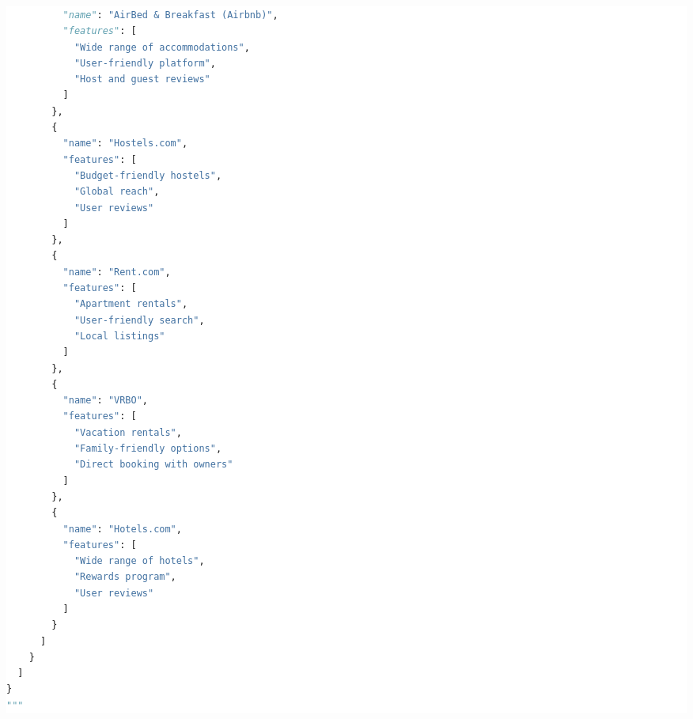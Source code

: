 ```python
          "name": "AirBed & Breakfast (Airbnb)",
          "features": [
            "Wide range of accommodations",
            "User-friendly platform",
            "Host and guest reviews"
          ]
        },
        {
          "name": "Hostels.com",
          "features": [
            "Budget-friendly hostels",
            "Global reach",
            "User reviews"
          ]
        },
        {
          "name": "Rent.com",
          "features": [
            "Apartment rentals",
            "User-friendly search",
            "Local listings"
          ]
        },
        {
          "name": "VRBO",
          "features": [
            "Vacation rentals",
            "Family-friendly options",
            "Direct booking with owners"
          ]
        },
        {
          "name": "Hotels.com",
          "features": [
            "Wide range of hotels",
            "Rewards program",
            "User reviews"
          ]
        }
      ]
    }
  ]
}
"""
```
